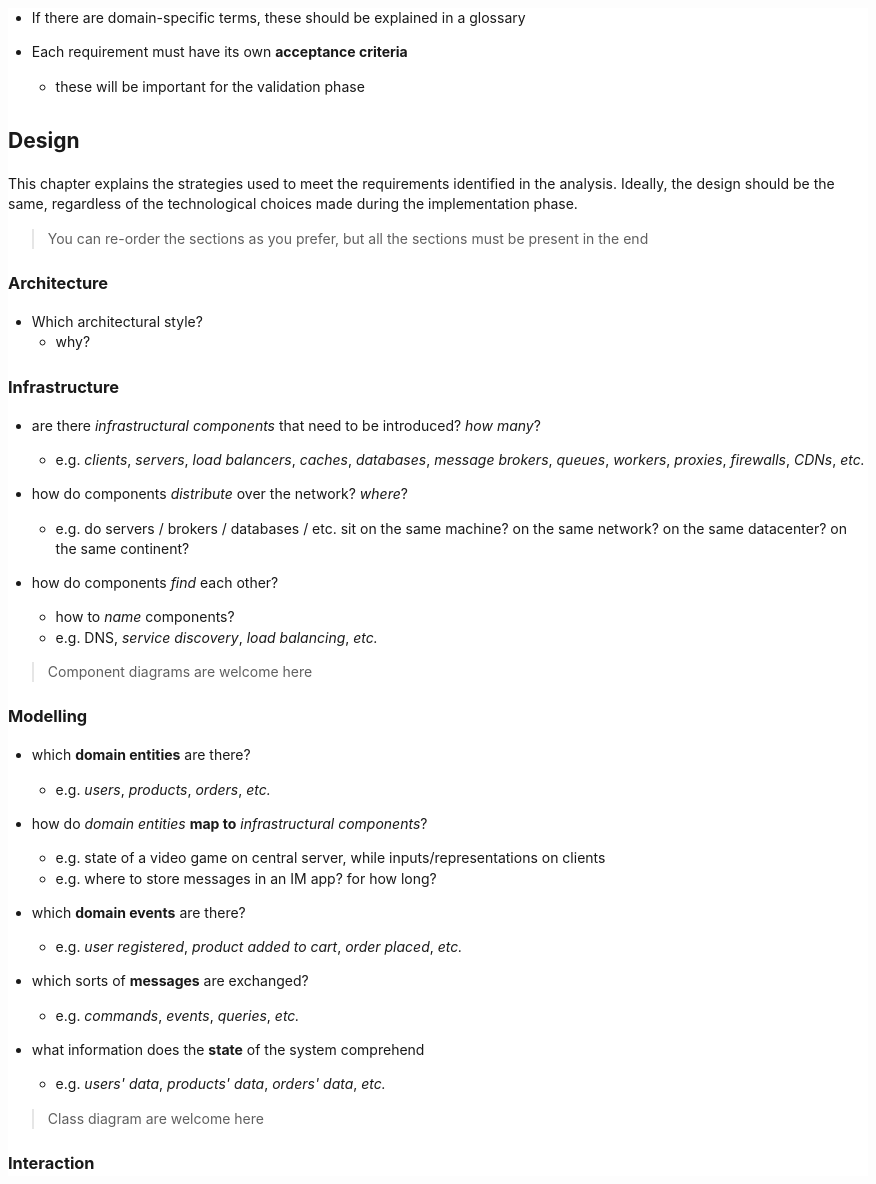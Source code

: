 - If there are domain-specific terms, these should be explained in a glossary

- Each requirement must have its own __acceptance criteria__
    + these will be important for the validation phase

## Design

This chapter explains the strategies used to meet the requirements identified in the analysis.
Ideally, the design should be the same, regardless of the technological choices made during the implementation phase.

> You can re-order the sections as you prefer, but all the sections must be present in the end

### Architecture

- Which architectural style? 
    + why?

### Infrastructure

- are there _infrastructural components_ that need to be introduced? _how many_?
    * e.g. _clients_, _servers_, _load balancers_, _caches_, _databases_, _message brokers_, _queues_, _workers_, _proxies_, _firewalls_, _CDNs_, _etc._

- how do components	_distribute_ over the network? _where_?
    * e.g. do servers / brokers / databases / etc. sit on the same machine? on the same network? on the same datacenter? on the same continent?

- how do components _find_ each other?
    * how to _name_ components?
    * e.g. DNS, _service discovery_, _load balancing_, _etc._

> Component diagrams are welcome here

### Modelling

- which __domain entities__ are there?
    * e.g. _users_, _products_, _orders_, _etc._

- how do _domain entities_ __map to__ _infrastructural components_?
    * e.g. state of a video game on central server, while inputs/representations on clients
    * e.g. where to store messages in an IM app? for how long?

- which __domain events__ are there?
    * e.g. _user registered_, _product added to cart_, _order placed_, _etc._

- which sorts of __messages__ are exchanged?
    * e.g. _commands_, _events_, _queries_, _etc._

- what information does the __state__ of the system comprehend
    * e.g. _users' data_, _products' data_, _orders' data_, _etc._

> Class diagram are welcome here

### Interaction
